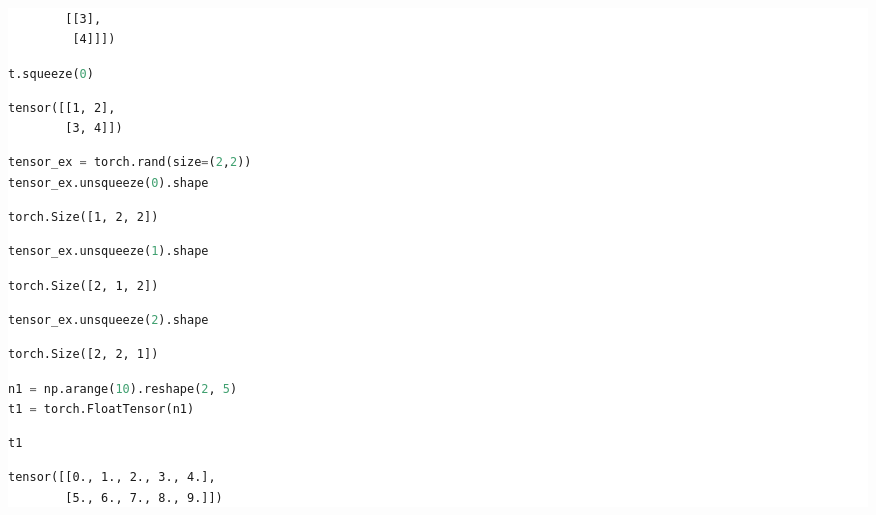            [[3],
             [4]]])




```python
t.squeeze(0)
```




    tensor([[1, 2],
            [3, 4]])




```python
tensor_ex = torch.rand(size=(2,2))
tensor_ex.unsqueeze(0).shape
```




    torch.Size([1, 2, 2])




```python
tensor_ex.unsqueeze(1).shape
```




    torch.Size([2, 1, 2])




```python
tensor_ex.unsqueeze(2).shape
```




    torch.Size([2, 2, 1])




```python
n1 = np.arange(10).reshape(2, 5)
t1 = torch.FloatTensor(n1)
```


```python
t1
```




    tensor([[0., 1., 2., 3., 4.],
            [5., 6., 7., 8., 9.]])

